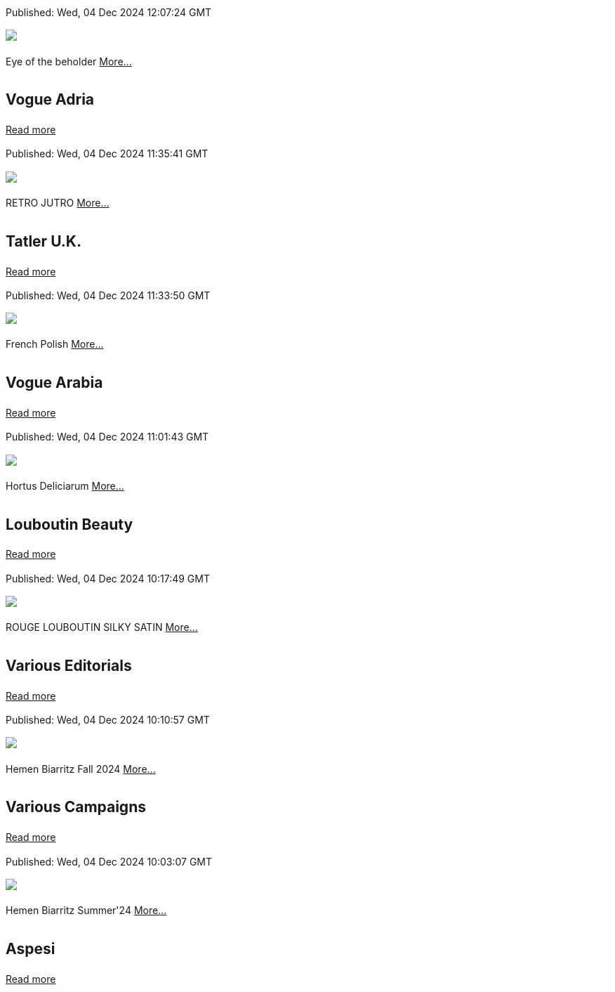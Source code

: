 Published: Wed, 04 Dec 2024 12:07:24 GMT

<p><img src="https://i.mdel.net/i/db/2024/12/2398356/2398356-800w.jpg" /></p>Eye of the beholder <a href="https://models.com/work/crosscurrent-eye-of-the-beholder" title="Eye of the beholder">More...</a>

## Vogue Adria
[Read more](https://models.com/work/vogue-adria-retro-jutro)

Published: Wed, 04 Dec 2024 11:35:41 GMT

<p><img src="https://i.mdel.net/i/db/2024/12/2398331/2398331-800w.jpg" /></p>RETRO JUTRO <a href="https://models.com/work/vogue-adria-retro-jutro" title="RETRO JUTRO">More...</a>

## Tatler U.K.
[Read more](https://models.com/work/tatler-uk-french-polish)

Published: Wed, 04 Dec 2024 11:33:50 GMT

<p><img src="https://i.mdel.net/i/db/2024/12/2400013/2400013-800w.jpg" /></p>French Polish <a href="https://models.com/work/tatler-uk-french-polish" title="French Polish">More...</a>

## Vogue Arabia
[Read more](https://models.com/work/vogue-arabia-hortus-deliciarum)

Published: Wed, 04 Dec 2024 11:01:43 GMT

<p><img src="https://i.mdel.net/i/db/2024/12/2398318/2398318-800w.jpg" /></p>Hortus Deliciarum <a href="https://models.com/work/vogue-arabia-hortus-deliciarum" title="Hortus Deliciarum">More...</a>

## Louboutin Beauty
[Read more](https://models.com/work/louboutin-beauty-rouge-louboutin-silky-satin)

Published: Wed, 04 Dec 2024 10:17:49 GMT

<p><img src="https://i.mdel.net/i/db/2024/12/2398262/2398262-800w.jpg" /></p>ROUGE LOUBOUTIN SILKY SATIN <a href="https://models.com/work/louboutin-beauty-rouge-louboutin-silky-satin" title="ROUGE LOUBOUTIN SILKY SATIN">More...</a>

## Various Editorials
[Read more](https://models.com/work/various-editorials-fall-2024)

Published: Wed, 04 Dec 2024 10:10:57 GMT

<p><img src="https://i.mdel.net/i/db/2024/12/2398258/2398258-800w.jpg" /></p>Hemen Biarritz Fall 2024 <a href="https://models.com/work/various-editorials-fall-2024" title="Hemen Biarritz Fall 2024">More...</a>

## Various Campaigns
[Read more](https://models.com/work/various-campaigns-hemen-biarritz-summer24)

Published: Wed, 04 Dec 2024 10:03:07 GMT

<p><img src="https://i.mdel.net/i/db/2024/12/2398254/2398254-800w.jpg" /></p>Hemen Biarritz Summer'24 <a href="https://models.com/work/various-campaigns-hemen-biarritz-summer24" title="Hemen Biarritz Summer'24">More...</a>

## Aspesi
[Read more](https://models.com/work/aspesi-aspesi-kids-fw24)
